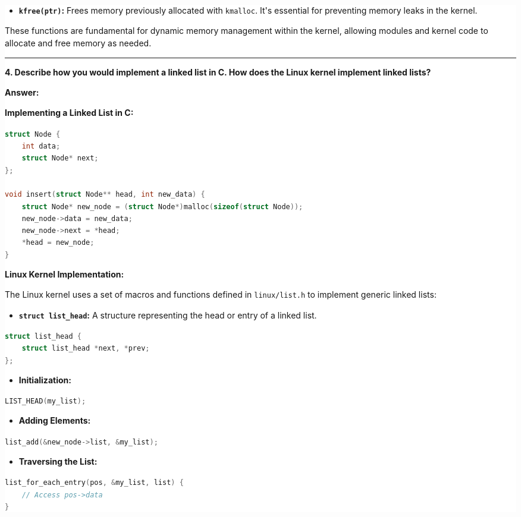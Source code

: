 - **`kfree(ptr)`:** Frees memory previously allocated with `kmalloc`. It's essential for preventing memory leaks in the kernel.

These functions are fundamental for dynamic memory management within the kernel, allowing modules and kernel code to allocate and free memory as needed.

---

**4. Describe how you would implement a linked list in C. How does the Linux kernel implement linked lists?**

**Answer:**

**Implementing a Linked List in C:**

```c
struct Node {
    int data;
    struct Node* next;
};

void insert(struct Node** head, int new_data) {
    struct Node* new_node = (struct Node*)malloc(sizeof(struct Node));
    new_node->data = new_data;
    new_node->next = *head;
    *head = new_node;
}
```

**Linux Kernel Implementation:**

The Linux kernel uses a set of macros and functions defined in `linux/list.h` to implement generic linked lists:

- **`struct list_head`:** A structure representing the head or entry of a linked list.

```c
struct list_head {
    struct list_head *next, *prev;
};
```

- **Initialization:**

```c
LIST_HEAD(my_list);
```

- **Adding Elements:**

```c
list_add(&new_node->list, &my_list);
```

- **Traversing the List:**

```c
list_for_each_entry(pos, &my_list, list) {
    // Access pos->data
}
```
